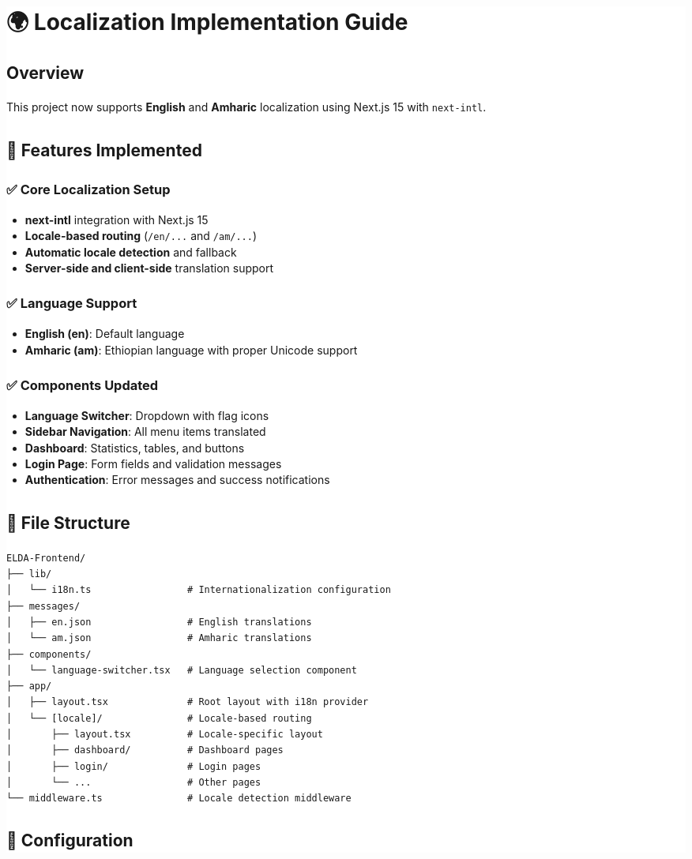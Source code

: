 # 🌍 Localization Implementation Guide

## Overview
This project now supports **English** and **Amharic** localization using Next.js 15 with `next-intl`.

## 🚀 Features Implemented

### ✅ Core Localization Setup
- **next-intl** integration with Next.js 15
- **Locale-based routing** (`/en/...` and `/am/...`)
- **Automatic locale detection** and fallback
- **Server-side and client-side** translation support

### ✅ Language Support
- **English (en)**: Default language
- **Amharic (am)**: Ethiopian language with proper Unicode support

### ✅ Components Updated
- **Language Switcher**: Dropdown with flag icons
- **Sidebar Navigation**: All menu items translated
- **Dashboard**: Statistics, tables, and buttons
- **Login Page**: Form fields and validation messages
- **Authentication**: Error messages and success notifications

## 📁 File Structure

```
ELDA-Frontend/
├── lib/
│   └── i18n.ts                 # Internationalization configuration
├── messages/
│   ├── en.json                 # English translations
│   └── am.json                 # Amharic translations
├── components/
│   └── language-switcher.tsx   # Language selection component
├── app/
│   ├── layout.tsx              # Root layout with i18n provider
│   └── [locale]/               # Locale-based routing
│       ├── layout.tsx          # Locale-specific layout
│       ├── dashboard/          # Dashboard pages
│       ├── login/              # Login pages
│       └── ...                 # Other pages
└── middleware.ts               # Locale detection middleware
```

## 🔧 Configuration
